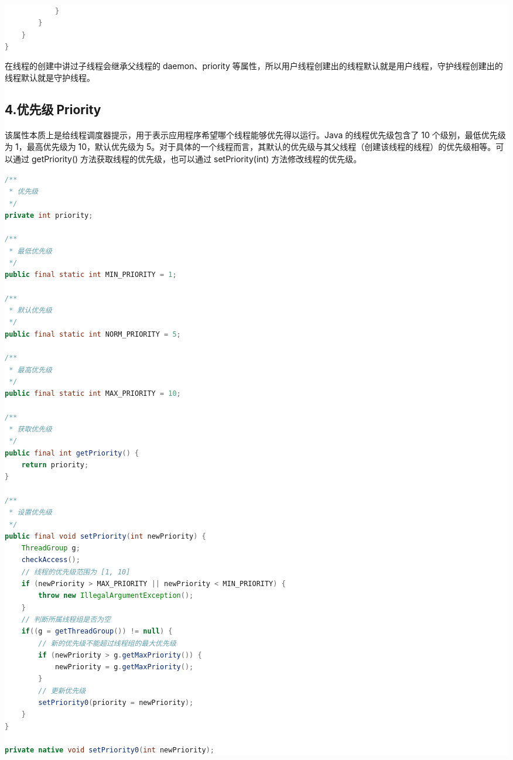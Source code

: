 ```java
            }
        }
    }
}
```

在线程的创建中讲过子线程会继承父线程的 daemon、priority 等属性，所以用户线程创建出的线程默认就是用户线程，守护线程创建出的线程默认就是守护线程。

## 4.优先级 Priority

该属性本质上是给线程调度器提示，用于表示应用程序希望哪个线程能够优先得以运行。Java 的线程优先级包含了 10 个级别，最低优先级为 1，最高优先级为 10，默认优先级为 5。对于具体的一个线程而言，其默认的优先级与其父线程（创建该线程的线程）的优先级相等。可以通过 getPriority() 方法获取线程的优先级，也可以通过 setPriority(int) 方法修改线程的优先级。

```java
/** 
 * 优先级
 */
private int priority;

/**
 * 最低优先级
 */
public final static int MIN_PRIORITY = 1;

/**
 * 默认优先级
 */
public final static int NORM_PRIORITY = 5;

/**
 * 最高优先级
 */
public final static int MAX_PRIORITY = 10;

/**
 * 获取优先级
 */
public final int getPriority() {
    return priority;
}

/**
 * 设置优先级
 */
public final void setPriority(int newPriority) {
    ThreadGroup g;
    checkAccess();
    // 线程的优先级范围为 [1, 10]
    if (newPriority > MAX_PRIORITY || newPriority < MIN_PRIORITY) {
        throw new IllegalArgumentException();
    }
    // 判断所属线程组是否为空
    if((g = getThreadGroup()) != null) {
        // 新的优先级不能超过线程组的最大优先级
        if (newPriority > g.getMaxPriority()) {
            newPriority = g.getMaxPriority();
        }
        // 更新优先级
        setPriority0(priority = newPriority);
    }
}

private native void setPriority0(int newPriority);
```